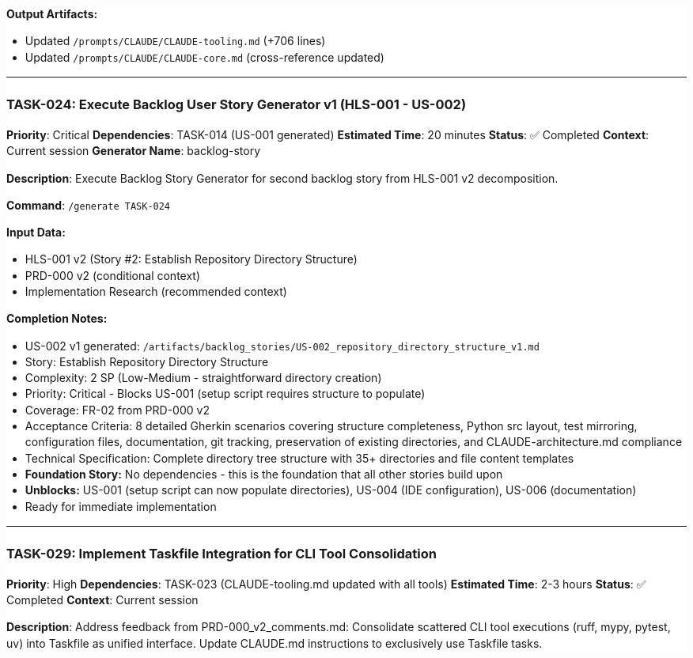 **Output Artifacts:**
- Updated `/prompts/CLAUDE/CLAUDE-tooling.md` (+706 lines)
- Updated `/prompts/CLAUDE/CLAUDE-core.md` (cross-reference updated)

---

### TASK-024: Execute Backlog User Story Generator v1 (HLS-001 - US-002)
**Priority**: Critical
**Dependencies**: TASK-014 (US-001 generated)
**Estimated Time**: 20 minutes
**Status**: ✅ Completed
**Context**: Current session
**Generator Name**: backlog-story

**Description**:
Execute Backlog Story Generator for second backlog story from HLS-001 v2 decomposition.

**Command**: `/generate TASK-024`

**Input Data:**
- HLS-001 v2 (Story #2: Establish Repository Directory Structure)
- PRD-000 v2 (conditional context)
- Implementation Research (recommended context)

**Completion Notes:**
- US-002 v1 generated: `/artifacts/backlog_stories/US-002_repository_directory_structure_v1.md`
- Story: Establish Repository Directory Structure
- Complexity: 2 SP (Low-Medium - straightforward directory creation)
- Priority: Critical - Blocks US-001 (setup script requires structure to populate)
- Coverage: FR-02 from PRD-000 v2
- Acceptance Criteria: 8 detailed Gherkin scenarios covering structure completeness, Python src layout, test mirroring, configuration files, documentation, git tracking, preservation of existing directories, and CLAUDE-architecture.md compliance
- Technical Specification: Complete directory tree structure with 35+ directories and file content templates
- **Foundation Story:** No dependencies - this is the foundation that all other stories build upon
- **Unblocks:** US-001 (setup script can now populate directories), US-004 (IDE configuration), US-006 (documentation)
- Ready for immediate implementation

---

### TASK-029: Implement Taskfile Integration for CLI Tool Consolidation
**Priority**: High
**Dependencies**: TASK-023 (CLAUDE-tooling.md updated with all tools)
**Estimated Time**: 2-3 hours
**Status**: ✅ Completed
**Context**: Current session

**Description**:
Address feedback from PRD-000_v2_comments.md: Consolidate scattered CLI tool executions (ruff, mypy, pytest, uv) into Taskfile as unified interface. Update CLAUDE.md instructions to exclusively use Taskfile tasks.
